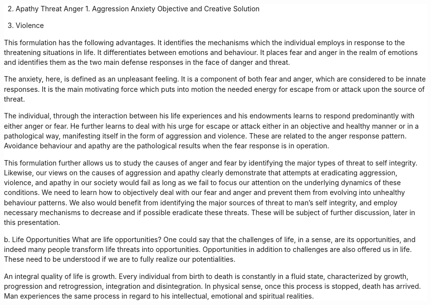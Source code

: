 2. Apathy
Threat
Anger                   1. Aggression
Anxiety                                       Objective and Creative Solution

2. Violence

This formulation has the following advantages. It identifies the mechanisms which the individual employs
in response to the threatening situations in life. It differentiates between emotions and behaviour. It places fear and
anger in the realm of emotions and identifies them as the two main defense responses in the face of danger and
threat.

The anxiety, here, is defined as an unpleasant feeling. It is a component of both fear and anger, which are
considered to be innate responses. It is the main motivating force which puts into motion the needed energy for
escape from or attack upon the source of threat.

The individual, through the interaction between his life experiences and his endowments learns to respond
predominantly with either anger or fear. He further learns to deal with his urge for escape or attack either in an
objective and healthy manner or in a pathological way, manifesting itself in the form of aggression and violence.
These are related to the anger response pattern. Avoidance behaviour and apathy are the pathological results when
the fear response is in operation.

This formulation further allows us to study the causes of anger and fear by identifying the major types of
threat to self integrity. Likewise, our views on the causes of aggression and apathy clearly demonstrate that attempts
at eradicating aggression, violence, and apathy in our society would fail as long as we fail to focus our attention on
the underlying dynamics of these conditions. We need to learn how to objectively deal with our fear and anger and
prevent them from evolving into unhealthy behaviour patterns. We also would benefit from identifying the major
sources of threat to man’s self integrity, and employ necessary mechanisms to decrease and if possible eradicate
these threats. These will be subject of further discussion, later in this presentation.

b. Life Opportunities
What are life opportunities? One could say that the challenges of life, in a sense, are its opportunities, and indeed
many people transform life threats into opportunities. Opportunities in addition to challenges are also offered us in
life. These need to be understood if we are to fully realize our potentialities.

An integral quality of life is growth. Every individual from birth to death is constantly in a fluid state,
characterized by growth, progression and retrogression, integration and disintegration. In physical sense, once this
process is stopped, death has arrived. Man experiences the same process in regard to his intellectual, emotional and
spiritual realities.
